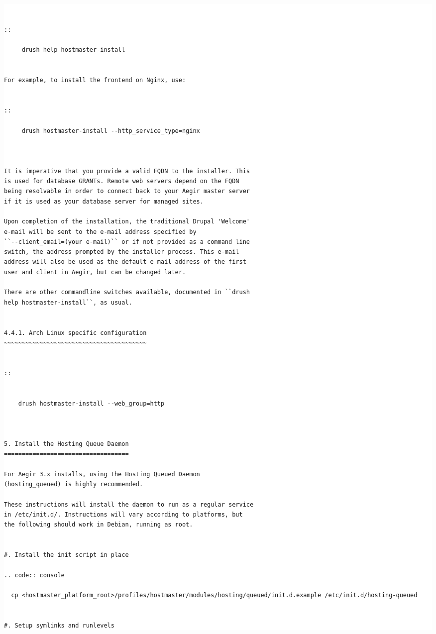 ~~~~~~~~~~~~~~~~~~~~~~~~~~~~~~~~~~~~~~~~~~~~~~~~~~~~~~~


::

     drush help hostmaster-install


For example, to install the frontend on Nginx, use:


::

     drush hostmaster-install --http_service_type=nginx



It is imperative that you provide a valid FQDN to the installer. This
is used for database GRANTs. Remote web servers depend on the FQDN
being resolvable in order to connect back to your Aegir master server
if it is used as your database server for managed sites.

Upon completion of the installation, the traditional Drupal 'Welcome'
e-mail will be sent to the e-mail address specified by
``--client_email=(your e-mail)`` or if not provided as a command line
switch, the address prompted by the installer process. This e-mail
address will also be used as the default e-mail address of the first
user and client in Aegir, but can be changed later.

There are other commandline switches available, documented in ``drush
help hostmaster-install``, as usual.


4.4.1. Arch Linux specific configuration
~~~~~~~~~~~~~~~~~~~~~~~~~~~~~~~~~~~~~~~~


::

    
    drush hostmaster-install --web_group=http



5. Install the Hosting Queue Daemon
===================================

For Aegir 3.x installs, using the Hosting Queued Daemon
(hosting_queued) is highly recommended.

These instructions will install the daemon to run as a regular service
in /etc/init.d/. Instructions will vary according to platforms, but
the following should work in Debian, running as root.


#. Install the init script in place

.. code:: console

  cp <hostmaster_platform_root>/profiles/hostmaster/modules/hosting/queued/init.d.example /etc/init.d/hosting-queued


#. Setup symlinks and runlevels
~~~~~~~~~~~~~~~~~~~~~~~~~~~~~~~~~~~~~~~~~~~~~~~~~~~~~~~